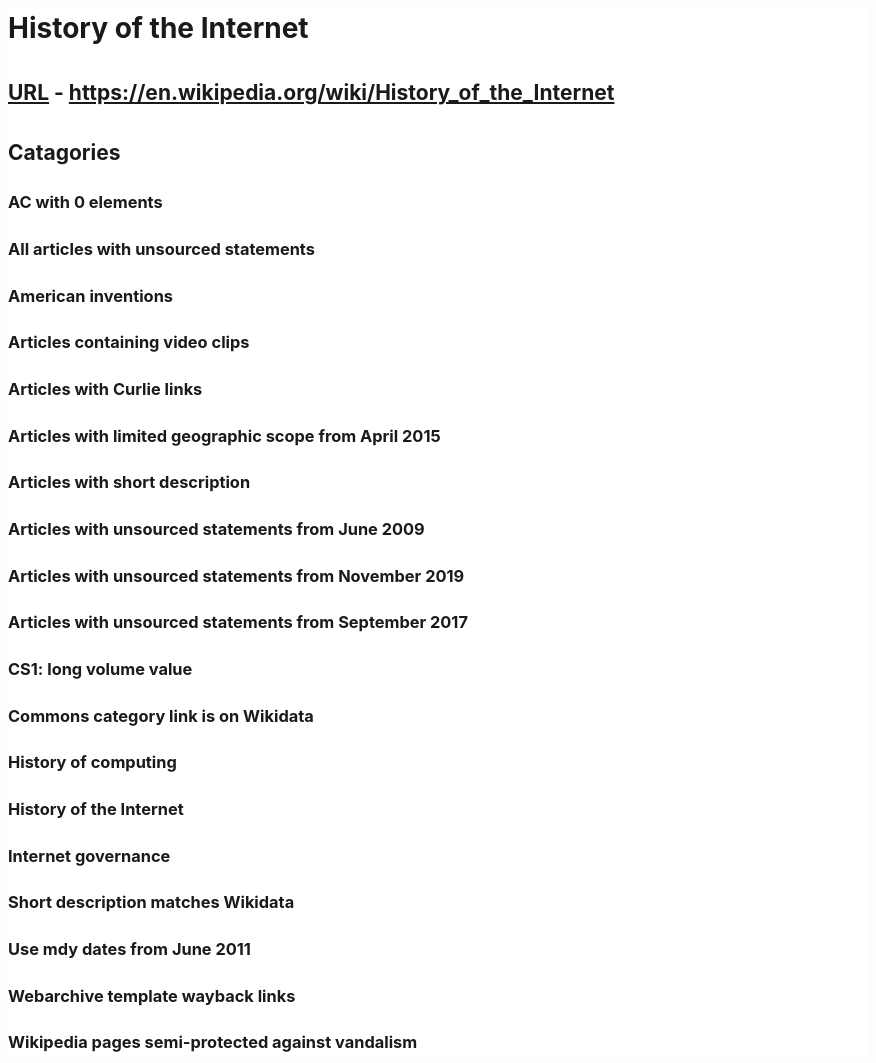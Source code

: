 # History of the Internet
## [URL](https://en.wikipedia.org/wiki/History_of_the_Internet) - https://en.wikipedia.org/wiki/History_of_the_Internet
## Catagories
### AC with 0 elements
### All articles with unsourced statements
### American inventions
### Articles containing video clips
### Articles with Curlie links
### Articles with limited geographic scope from April 2015
### Articles with short description
### Articles with unsourced statements from June 2009
### Articles with unsourced statements from November 2019
### Articles with unsourced statements from September 2017
### CS1: long volume value
### Commons category link is on Wikidata
### History of computing
### History of the Internet
### Internet governance
### Short description matches Wikidata
### Use mdy dates from June 2011
### Webarchive template wayback links
### Wikipedia pages semi-protected against vandalism